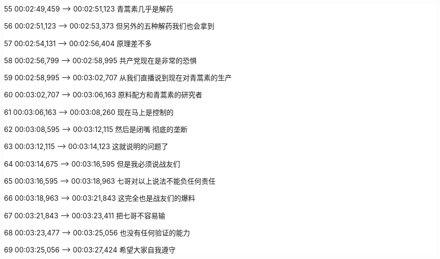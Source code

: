 55
00:02:49,459 –&gt; 00:02:51,123
青蒿素几乎是解药
 
56
00:02:51,123 –&gt; 00:02:53,373
但另外的五种解药我们也会拿到
 
57
00:02:54,131 –&gt; 00:02:56,404
原理差不多
 
58
00:02:56,799 –&gt; 00:02:58,995
共产党现在是非常的恐惧
 
59
00:02:58,995 –&gt; 00:03:02,707
从我们直播说到现在对青蒿素的生产
 
60
00:03:02,707 –&gt; 00:03:06,163
原料配方和青蒿素的研究者
 
61
00:03:06,163 –&gt; 00:03:08,260
现在马上是控制的
 
62
00:03:08,595 –&gt; 00:03:12,115
然后是闭嘴 彻底的垄断
 
63
00:03:12,115 –&gt; 00:03:14,123
这就说明的问题了
 
64
00:03:14,675 –&gt; 00:03:16,595
但是我必须说战友们
 
65
00:03:16,595 –&gt; 00:03:18,963
七哥对以上说法不能负任何责任
 
66
00:03:18,963 –&gt; 00:03:21,843
这完全也是战友们的爆料
 
67
00:03:21,843 –&gt; 00:03:23,411
把七哥不容易输
 
68
00:03:23,477 –&gt; 00:03:25,056
也没有任何验证的能力
 
69
00:03:25,056 –&gt; 00:03:27,424
希望大家自我遵守
 